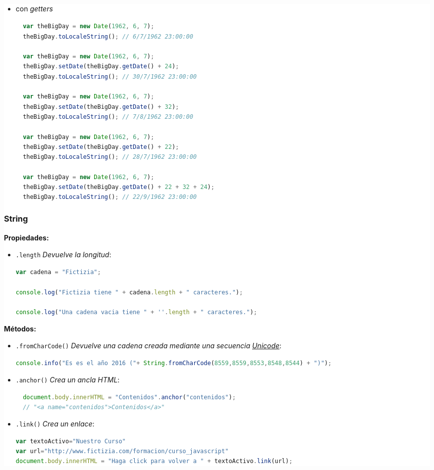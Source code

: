 - con *getters* 

  ```javascript
 	var theBigDay = new Date(1962, 6, 7);
 	theBigDay.toLocaleString(); // 6/7/1962 23:00:00
 	
 	var theBigDay = new Date(1962, 6, 7);
 	theBigDay.setDate(theBigDay.getDate() + 24);  
 	theBigDay.toLocaleString(); // 30/7/1962 23:00:00
 	
 	var theBigDay = new Date(1962, 6, 7);
 	theBigDay.setDate(theBigDay.getDate() + 32);
 	theBigDay.toLocaleString(); // 7/8/1962 23:00:00
 	
 	var theBigDay = new Date(1962, 6, 7);
 	theBigDay.setDate(theBigDay.getDate() + 22);
 	theBigDay.toLocaleString(); // 28/7/1962 23:00:00
 	
 	var theBigDay = new Date(1962, 6, 7);
 	theBigDay.setDate(theBigDay.getDate() + 22 + 32 + 24);
 	theBigDay.toLocaleString(); // 22/9/1962 23:00:00
  ```




### String

**Propiedades:**
- `.length` *Devuelve la longitud*:

  ```javascript
  var cadena = "Fictizia";
  
  console.log("Fictizia tiene " + cadena.length + " caracteres.");
  
  console.log("Una cadena vacia tiene " + ''.length + " caracteres.");
  ```
  
**Métodos:**

- `.fromCharCode()` *Devuelve una cadena creada mediante una secuencia [Unicode](https://www.wikiwand.com/es/Unicode)*:

  ```javascript
  console.info("Es es el año 2016 ("+ String.fromCharCode(8559,8559,8553,8548,8544) + ")");
  ```

- `.anchor()` *Crea un ancla HTML*:

  ```javascript
 	document.body.innerHTML = "Contenidos".anchor("contenidos"); 
 	// "<a name="contenidos">Contenidos</a>"
  ```

- `.link()` *Crea un enlace*:

  ```javascript
  var textoActivo="Nuestro Curso"
  var url="http://www.fictizia.com/formacion/curso_javascript"
  document.body.innerHTML = "Haga click para volver a " + textoActivo.link(url);
  ```
